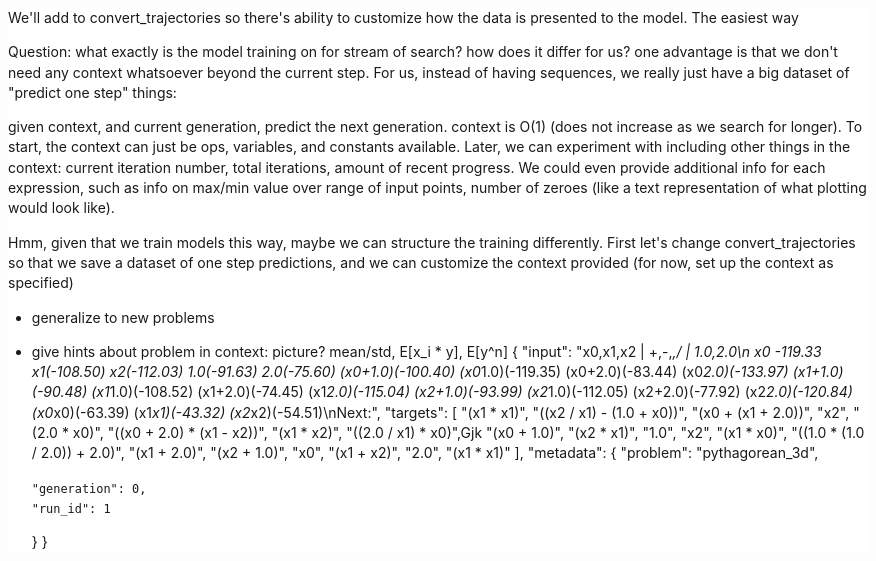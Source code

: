 We'll add to convert_trajectories so there's ability to customize how the data is presented to the model. The easiest way

Question: what exactly is the model training on for stream of search? how does it differ for us? one advantage is that we don't need any context whatsoever beyond the current step.  For us, instead of having sequences, we really just have a big dataset of "predict one step" things:

given context, and current generation, predict the next generation.
context is O(1) (does not increase as we search for longer). To start, the context can just be ops, variables, and constants available. Later, we can experiment with including other things in the context: current iteration number, total iterations, amount of recent progress. We could even provide additional info for each expression, such as info on max/min value over range of input points, number of zeroes (like a text representation of what plotting would look like).

Hmm, given that we train models this way, maybe we can structure the training differently. First let's change convert_trajectories so that we save a dataset of one step predictions, and we can customize the context provided (for now, set up the context as specified)


- generalize to new problems
- give hints about problem in context: picture? mean/std, E[x_i * y], E[y^n]
  {
   "input": "x0,x1,x2 | +,-,*,/ | 1.0,2.0\n x0 <FITNESS>-119.33 x1(-108.50) x2(-112.03) 1.0(-91.63)
  2.0(-75.60) (x0+1.0)(-100.40) (x0*1.0)(-119.35) (x0+2.0)(-83.44) (x0*2.0)(-133.97) (x1+1.0)(-90.48)
  (x1*1.0)(-108.52) (x1+2.0)(-74.45) (x1*2.0)(-115.04) (x2+1.0)(-93.99) (x2*1.0)(-112.05) (x2+2.0)(-77.92)
  (x2*2.0)(-120.84) (x0*x0)(-63.39) (x1*x1)(-43.32) (x2*x2)(-54.51)\nNext:",
    "targets": [
      "(x1 * x1)",
      "((x2 / x1) - (1.0 + x0))",
      "(x0 + (x1 + 2.0))",
      "x2",
      "(2.0 * x0)",
      "((x0 + 2.0) * (x1 - x2))",
      "(x1 * x2)",
      "((2.0 / x1) * x0)",Gjk
      "(x0 + 1.0)",
      "(x2 * x1)",
      "1.0",
      "x2",
      "(x1 * x0)",
      "((1.0 * (1.0 / 2.0)) + 2.0)",
      "(x1 + 2.0)",
      "(x2 + 1.0)",
      "x0",
      "(x1 + x2)",
      "2.0",
      "(x1 * x1)"
    ],
    "metadata": {
      "problem": "pythagorean_3d",

      "generation": 0,
      "run_id": 1
    }
  }
